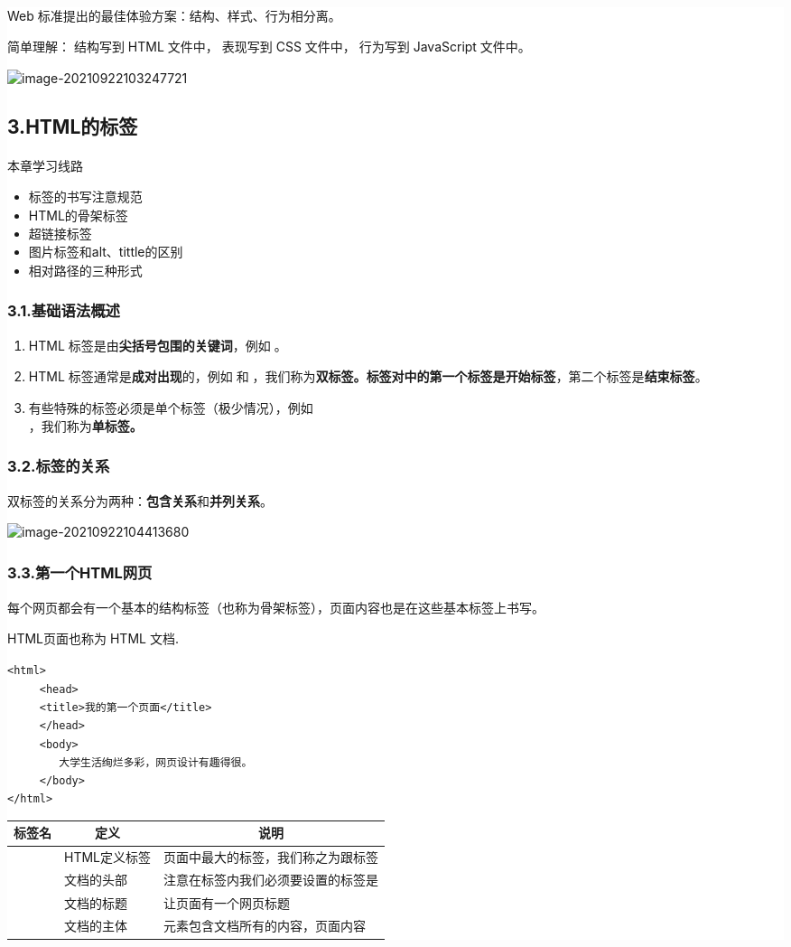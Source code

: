 Web 标准提出的最佳体验方案：结构、样式、行为相分离。

简单理解： 结构写到 HTML 文件中， 表现写到 CSS 文件中， 行为写到 JavaScript 文件中。

![image-20210922103247721](https://gitee.com/zou_tangrui/note-pic/raw/master/img/202302171638341.png)



## 3.HTML的标签   

本章学习线路

- 标签的书写注意规范
- HTML的骨架标签
- 超链接标签
- 图片标签和alt、tittle的区别
- 相对路径的三种形式

### 3.1.基础语法概述

1. HTML 标签是由**尖括号包围的关键词**，例如 <html>。

2. HTML 标签通常是**成对出现**的，例如 <html> 和 </html> ，我们称为**双标签。**标签对中的第一个标签是**开始标签**，第二个标签是**结束标签**。

3. 有些特殊的标签必须是单个标签（极少情况），例如 <br />，我们称为**单标签。**

   

### 3.2.标签的关系

双标签的关系分为两种：**包含关系**和**并列关系**。

![image-20210922104413680](https://gitee.com/zou_tangrui/note-pic/raw/master/img/202302171638342.png)



### 3.3.第一个HTML网页

每个网页都会有一个基本的结构标签（也称为骨架标签），页面内容也是在这些基本标签上书写。

HTML页面也称为 HTML 文档. 

```
<html> 
     <head> 
     <title>我的第一个页面</title>
     </head>
     <body>
     	大学生活绚烂多彩，网页设计有趣得很。
     </body>
</html>
```

| 标签名            | 定义         | 说明                                             |
| ----------------- | ------------ | ------------------------------------------------ |
| <html></html>     | HTML定义标签 | 页面中最大的标签，我们称之为跟标签               |
| <head></head>     | 文档的头部   | 注意在<head>标签内我们必须要设置的标签是<tittle> |
| <tittle></tittle> | 文档的标题   | 让页面有一个网页标题                             |
| <body></body>     | 文档的主体   | 元素包含文档所有的内容，页面内容                 |
